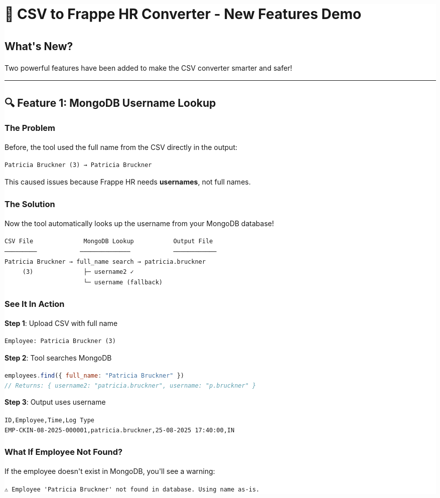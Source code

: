 # 🎉 CSV to Frappe HR Converter - New Features Demo

## What's New?

Two powerful features have been added to make the CSV converter smarter and safer!

---

## 🔍 Feature 1: MongoDB Username Lookup

### The Problem
Before, the tool used the full name from the CSV directly in the output:
```
Patricia Bruckner (3) → Patricia Bruckner
```

This caused issues because Frappe HR needs **usernames**, not full names.

### The Solution
Now the tool automatically looks up the username from your MongoDB database!

```
CSV File              MongoDB Lookup           Output File
─────────            ──────────────            ────────────
Patricia Bruckner → full_name search → patricia.bruckner
     (3)              ├─ username2 ✓
                      └─ username (fallback)
```

### See It In Action

**Step 1**: Upload CSV with full name
```
Employee: Patricia Bruckner (3)
```

**Step 2**: Tool searches MongoDB
```javascript
employees.find({ full_name: "Patricia Bruckner" })
// Returns: { username2: "patricia.bruckner", username: "p.bruckner" }
```

**Step 3**: Output uses username
```csv
ID,Employee,Time,Log Type
EMP-CKIN-08-2025-000001,patricia.bruckner,25-08-2025 17:40:00,IN
```

### What If Employee Not Found?

If the employee doesn't exist in MongoDB, you'll see a warning:

```
⚠️ Employee 'Patricia Bruckner' not found in database. Using name as-is.
```
